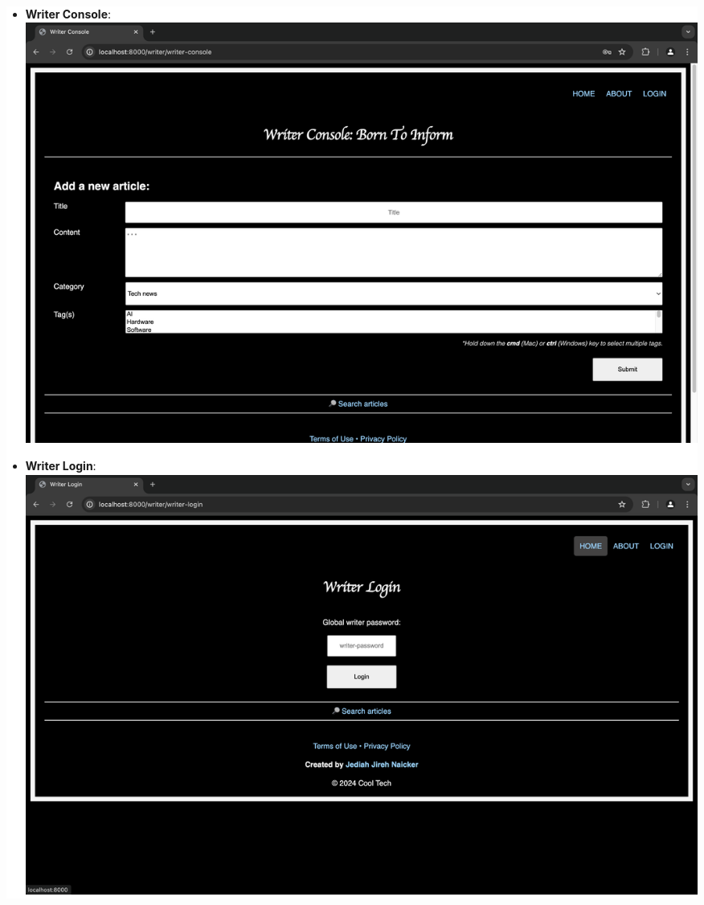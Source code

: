 -   **Writer Console**:
    ![Writer Console](docs/screenshots/writer-console.png)

-   **Writer Login**:
    ![Writer Login](docs/screenshots/writer-login.png)
